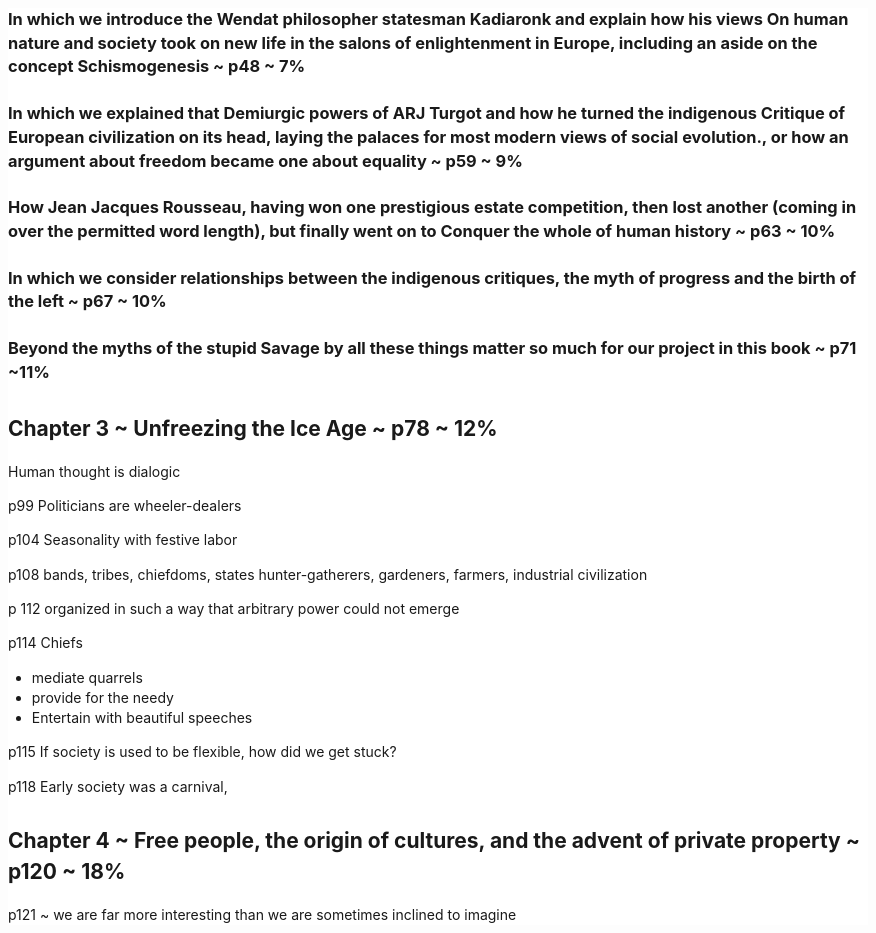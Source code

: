 ### In which we introduce the Wendat philosopher statesman Kadiaronk and explain how his views On human nature and society took on new life in the salons of enlightenment in Europe, including an aside on the concept Schismogenesis ~ p48 ~ 7%

### In which we explained that Demiurgic powers of ARJ Turgot and how he turned the indigenous Critique of European civilization on its head, laying the palaces for most modern views of social evolution., or how an argument about freedom became one about equality ~ p59 ~ 9%

### How Jean Jacques Rousseau, having won one prestigious estate competition, then lost another (coming in over the permitted word length), but finally went on to Conquer the whole of human history ~ p63 ~ 10%

### In which we consider relationships between the indigenous critiques, the myth of progress and the birth of the left ~ p67 ~ 10%

### Beyond the myths of the stupid Savage by all these things matter so much for our project in this book ~ p71 ~11%


## Chapter 3 ~ Unfreezing the Ice Age ~ p78 ~ 12%

Human thought is dialogic

p99 Politicians are wheeler-dealers

p104 Seasonality with festive labor

p108
bands, tribes, chiefdoms, states
hunter-gatherers, gardeners, farmers, industrial civilization

p 112 organized in such a way that arbitrary power could not emerge

p114 Chiefs

* mediate quarrels
* provide for the needy
* Entertain with beautiful speeches

p115 If society is used to be flexible, how did we get stuck?

p118 Early society was a carnival,

## Chapter 4 ~ Free people, the origin of cultures, and the advent of private property ~ p120 ~ 18%

p121 ~ we are far more interesting than we are sometimes inclined to imagine
